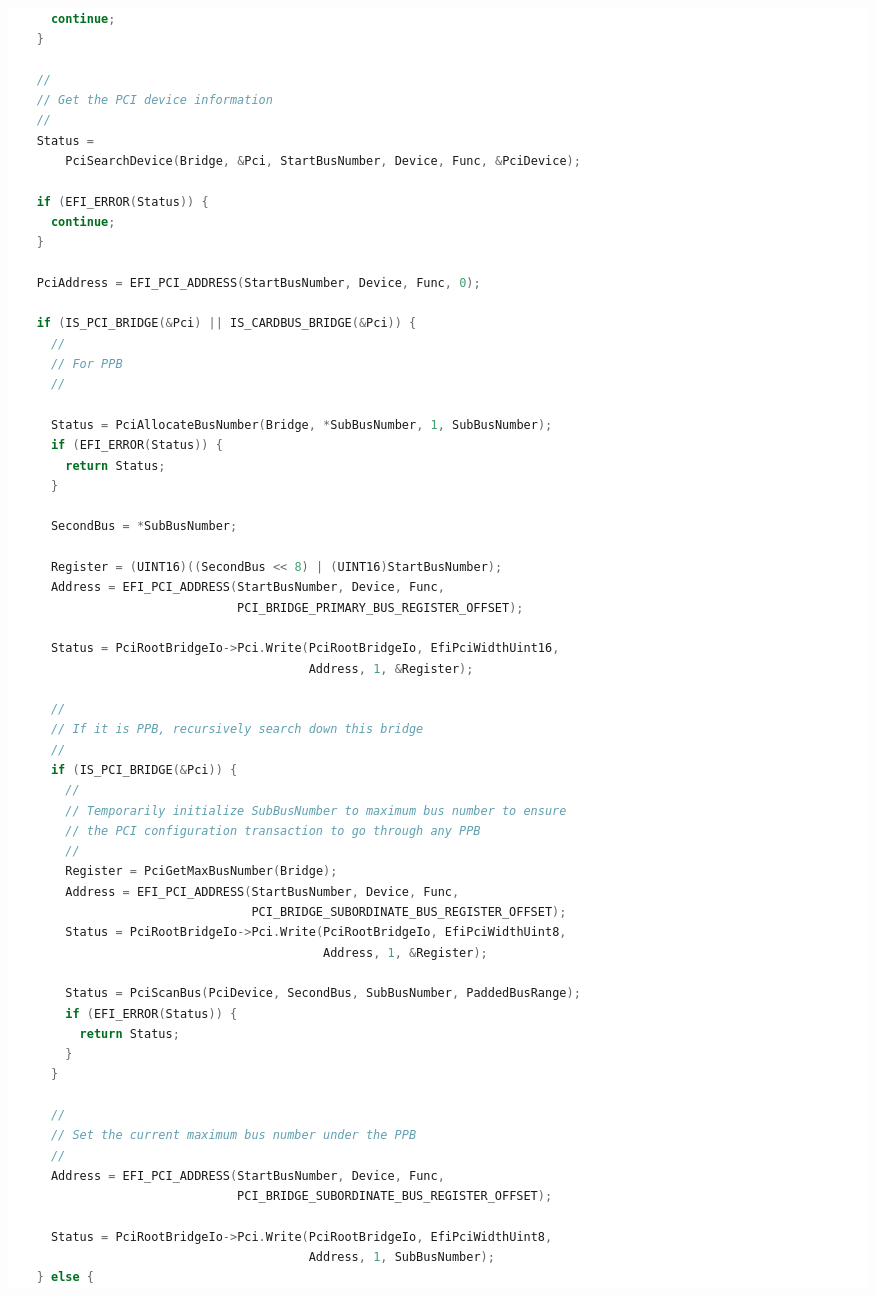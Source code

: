 ```cpp
      continue;
    }

    //
    // Get the PCI device information
    //
    Status =
        PciSearchDevice(Bridge, &Pci, StartBusNumber, Device, Func, &PciDevice);

    if (EFI_ERROR(Status)) {
      continue;
    }

    PciAddress = EFI_PCI_ADDRESS(StartBusNumber, Device, Func, 0);

    if (IS_PCI_BRIDGE(&Pci) || IS_CARDBUS_BRIDGE(&Pci)) {
      //
      // For PPB
      //

      Status = PciAllocateBusNumber(Bridge, *SubBusNumber, 1, SubBusNumber);
      if (EFI_ERROR(Status)) {
        return Status;
      }

      SecondBus = *SubBusNumber;

      Register = (UINT16)((SecondBus << 8) | (UINT16)StartBusNumber);
      Address = EFI_PCI_ADDRESS(StartBusNumber, Device, Func,
                                PCI_BRIDGE_PRIMARY_BUS_REGISTER_OFFSET);

      Status = PciRootBridgeIo->Pci.Write(PciRootBridgeIo, EfiPciWidthUint16,
                                          Address, 1, &Register);

      //
      // If it is PPB, recursively search down this bridge
      //
      if (IS_PCI_BRIDGE(&Pci)) {
        //
        // Temporarily initialize SubBusNumber to maximum bus number to ensure
        // the PCI configuration transaction to go through any PPB
        //
        Register = PciGetMaxBusNumber(Bridge);
        Address = EFI_PCI_ADDRESS(StartBusNumber, Device, Func,
                                  PCI_BRIDGE_SUBORDINATE_BUS_REGISTER_OFFSET);
        Status = PciRootBridgeIo->Pci.Write(PciRootBridgeIo, EfiPciWidthUint8,
                                            Address, 1, &Register);

        Status = PciScanBus(PciDevice, SecondBus, SubBusNumber, PaddedBusRange);
        if (EFI_ERROR(Status)) {
          return Status;
        }
      }

      //
      // Set the current maximum bus number under the PPB
      //
      Address = EFI_PCI_ADDRESS(StartBusNumber, Device, Func,
                                PCI_BRIDGE_SUBORDINATE_BUS_REGISTER_OFFSET);

      Status = PciRootBridgeIo->Pci.Write(PciRootBridgeIo, EfiPciWidthUint8,
                                          Address, 1, SubBusNumber);
    } else {
```